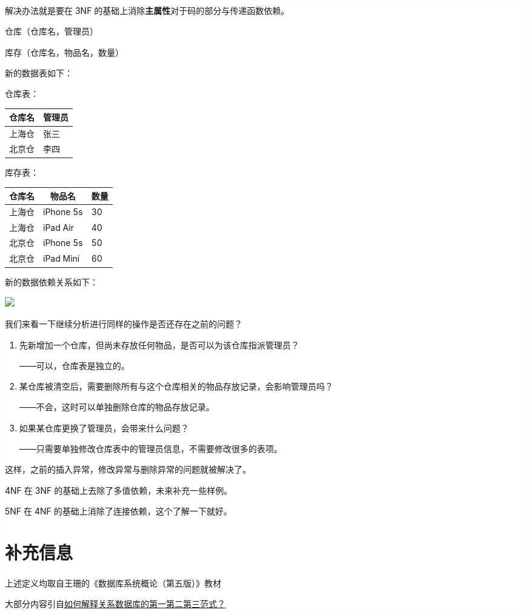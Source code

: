 解决办法就是要在 3NF 的基础上消除**主属性**对于码的部分与传递函数依赖。

仓库（仓库名，管理员）

库存（仓库名，物品名，数量）

新的数据表如下：

仓库表：

| 仓库名 | 管理员 |
| ------ | ------ |
| 上海仓 | 张三   |
| 北京仓 | 李四   |

库存表：

| 仓库名 | 物品名    | 数量 |
| ------ | --------- | ---- |
| 上海仓 | iPhone 5s | 30   |
| 上海仓 | iPad Air  | 40   |
| 北京仓 | iPhone 5s | 50   |
| 北京仓 | iPad Mini | 60   |

新的数据依赖关系如下：

![](https://raw.githubusercontent.com/40m41h42t/Images/master/2019/06/para5.png)

我们来看一下继续分析进行同样的操作是否还存在之前的问题？

1. 先新增加一个仓库，但尚未存放任何物品，是否可以为该仓库指派管理员？

   ——可以，仓库表是独立的。

2. 某仓库被清空后，需要删除所有与这个仓库相关的物品存放记录，会影响管理员吗？

   ——不会，这时可以单独删除仓库的物品存放记录。

3. 如果某仓库更换了管理员，会带来什么问题？

   ——只需要单独修改仓库表中的管理员信息，不需要修改很多的表项。

这样，之前的插入异常，修改异常与删除异常的问题就被解决了。

4NF 在 3NF 的基础上去除了多值依赖，未来补充一些样例。

5NF 在 4NF 的基础上消除了连接依赖，这个了解一下就好。

# 补充信息

上述定义均取自王珊的《数据库系统概论（第五版）》教材

大部分内容引自[如何解释关系数据库的第一第二第三范式？](https://www.zhihu.com/question/24696366)